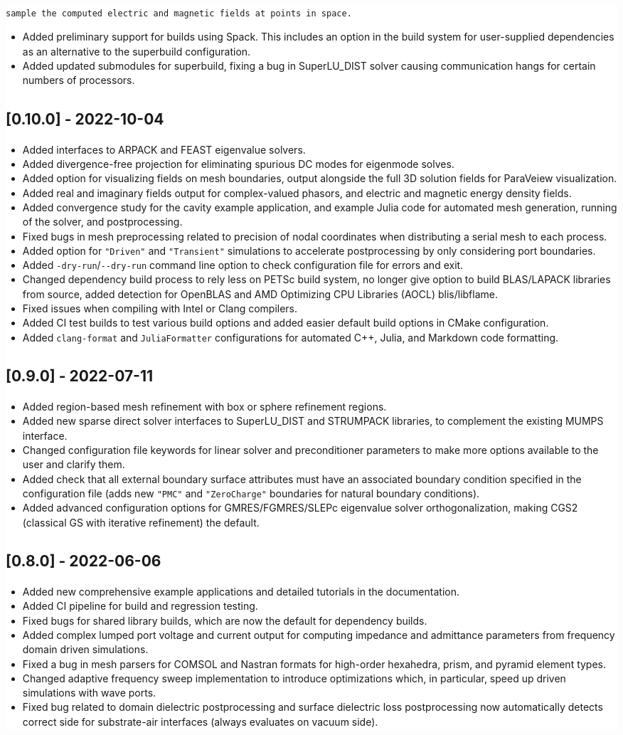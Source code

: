     sample the computed electric and magnetic fields at points in space.
  - Added preliminary support for builds using Spack. This includes an option in the build
    system for user-supplied dependencies as an alternative to the superbuild
    configuration.
  - Added updated submodules for superbuild, fixing a bug in SuperLU_DIST solver causing
    communication hangs for certain numbers of processors.

## [0.10.0] - 2022-10-04

  - Added interfaces to ARPACK and FEAST eigenvalue solvers.
  - Added divergence-free projection for eliminating spurious DC modes for eigenmode
    solves.
  - Added option for visualizing fields on mesh boundaries, output alongside the full 3D
    solution fields for ParaVeiew visualization.
  - Added real and imaginary fields output for complex-valued phasors, and electric and
    magnetic energy density fields.
  - Added convergence study for the cavity example application, and example Julia code for
    automated mesh generation, running of the solver, and postprocessing.
  - Fixed bugs in mesh preprocessing related to precision of nodal coordinates when
    distributing a serial mesh to each process.
  - Added option for `"Driven"` and `"Transient"` simulations to accelerate postprocessing
    by only considering port boundaries.
  - Added `-dry-run`/`--dry-run` command line option to check configuration file for errors
    and exit.
  - Changed dependency build process to rely less on PETSc build system, no longer give
    option to build BLAS/LAPACK libraries from source, added detection for OpenBLAS and AMD
    Optimizing CPU Libraries (AOCL) blis/libflame.
  - Fixed issues when compiling with Intel or Clang compilers.
  - Added CI test builds to test various build options and added easier default build
    options in CMake configuration.
  - Added `clang-format` and `JuliaFormatter` configurations for automated C++, Julia, and
    Markdown code formatting.

## [0.9.0] - 2022-07-11

  - Added region-based mesh refinement with box or sphere refinement regions.
  - Added new sparse direct solver interfaces to SuperLU_DIST and STRUMPACK libraries, to
    complement the existing MUMPS interface.
  - Changed configuration file keywords for linear solver and preconditioner parameters to
    make more options available to the user and clarify them.
  - Added check that all external boundary surface attributes must have an associated
    boundary condition specified in the configuration file (adds new `"PMC"` and
    `"ZeroCharge"` boundaries for natural boundary conditions).
  - Added advanced configuration options for GMRES/FGMRES/SLEPc eigenvalue solver
    orthogonalization, making CGS2 (classical GS with iterative refinement) the default.

## [0.8.0] - 2022-06-06

  - Added new comprehensive example applications and detailed tutorials in the
    documentation.
  - Added CI pipeline for build and regression testing.
  - Fixed bugs for shared library builds, which are now the default for dependency builds.
  - Added complex lumped port voltage and current output for computing impedance and
    admittance parameters from frequency domain driven simulations.
  - Fixed a bug in mesh parsers for COMSOL and Nastran formats for high-order hexahedra,
    prism, and pyramid element types.
  - Changed adaptive frequency sweep implementation to introduce optimizations which, in
    particular, speed up driven simulations with wave ports.
  - Fixed bug related to domain dielectric postprocessing and surface dielectric loss
    postprocessing now automatically detects correct side for substrate-air interfaces
    (always evaluates on vacuum side).
